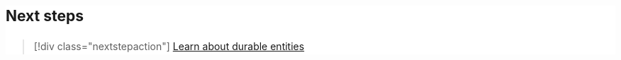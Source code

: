 ## Next steps

> [!div class="nextstepaction"]
> [Learn about durable entities](durable-functions-entities.md)

